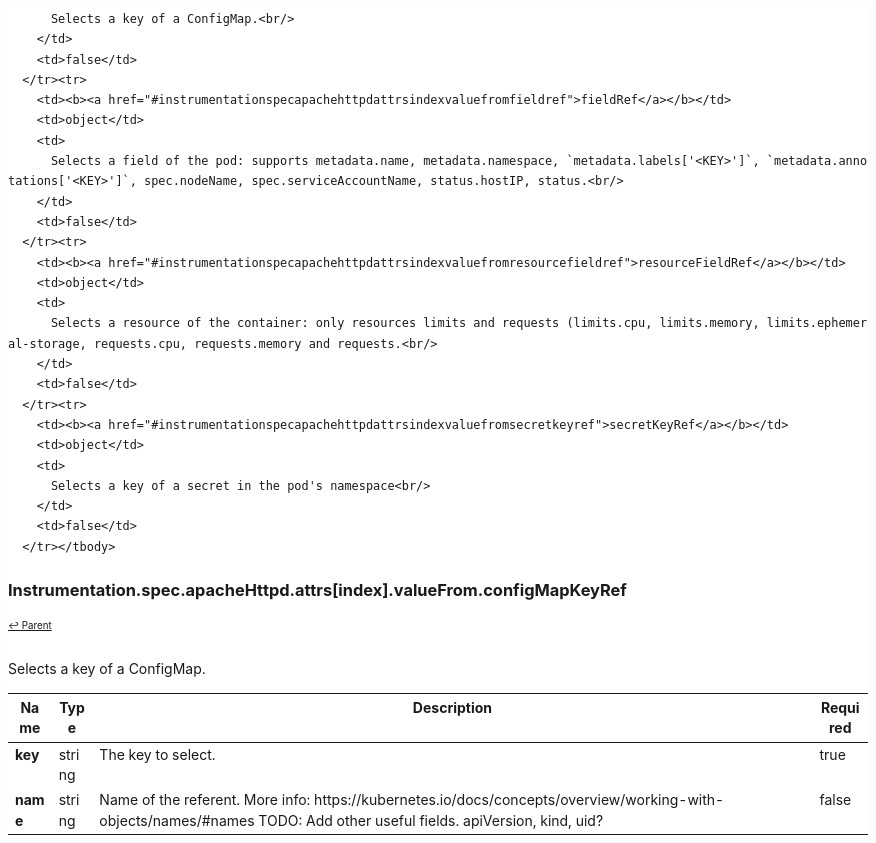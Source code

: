           Selects a key of a ConfigMap.<br/>
        </td>
        <td>false</td>
      </tr><tr>
        <td><b><a href="#instrumentationspecapachehttpdattrsindexvaluefromfieldref">fieldRef</a></b></td>
        <td>object</td>
        <td>
          Selects a field of the pod: supports metadata.name, metadata.namespace, `metadata.labels['<KEY>']`, `metadata.annotations['<KEY>']`, spec.nodeName, spec.serviceAccountName, status.hostIP, status.<br/>
        </td>
        <td>false</td>
      </tr><tr>
        <td><b><a href="#instrumentationspecapachehttpdattrsindexvaluefromresourcefieldref">resourceFieldRef</a></b></td>
        <td>object</td>
        <td>
          Selects a resource of the container: only resources limits and requests (limits.cpu, limits.memory, limits.ephemeral-storage, requests.cpu, requests.memory and requests.<br/>
        </td>
        <td>false</td>
      </tr><tr>
        <td><b><a href="#instrumentationspecapachehttpdattrsindexvaluefromsecretkeyref">secretKeyRef</a></b></td>
        <td>object</td>
        <td>
          Selects a key of a secret in the pod's namespace<br/>
        </td>
        <td>false</td>
      </tr></tbody>
</table>


### Instrumentation.spec.apacheHttpd.attrs[index].valueFrom.configMapKeyRef
<sup><sup>[↩ Parent](#instrumentationspecapachehttpdattrsindexvaluefrom)</sup></sup>



Selects a key of a ConfigMap.

<table>
    <thead>
        <tr>
            <th>Name</th>
            <th>Type</th>
            <th>Description</th>
            <th>Required</th>
        </tr>
    </thead>
    <tbody><tr>
        <td><b>key</b></td>
        <td>string</td>
        <td>
          The key to select.<br/>
        </td>
        <td>true</td>
      </tr><tr>
        <td><b>name</b></td>
        <td>string</td>
        <td>
          Name of the referent. More info: https://kubernetes.io/docs/concepts/overview/working-with-objects/names/#names TODO: Add other useful fields. apiVersion, kind, uid?<br/>
        </td>
        <td>false</td>
      </tr><tr>